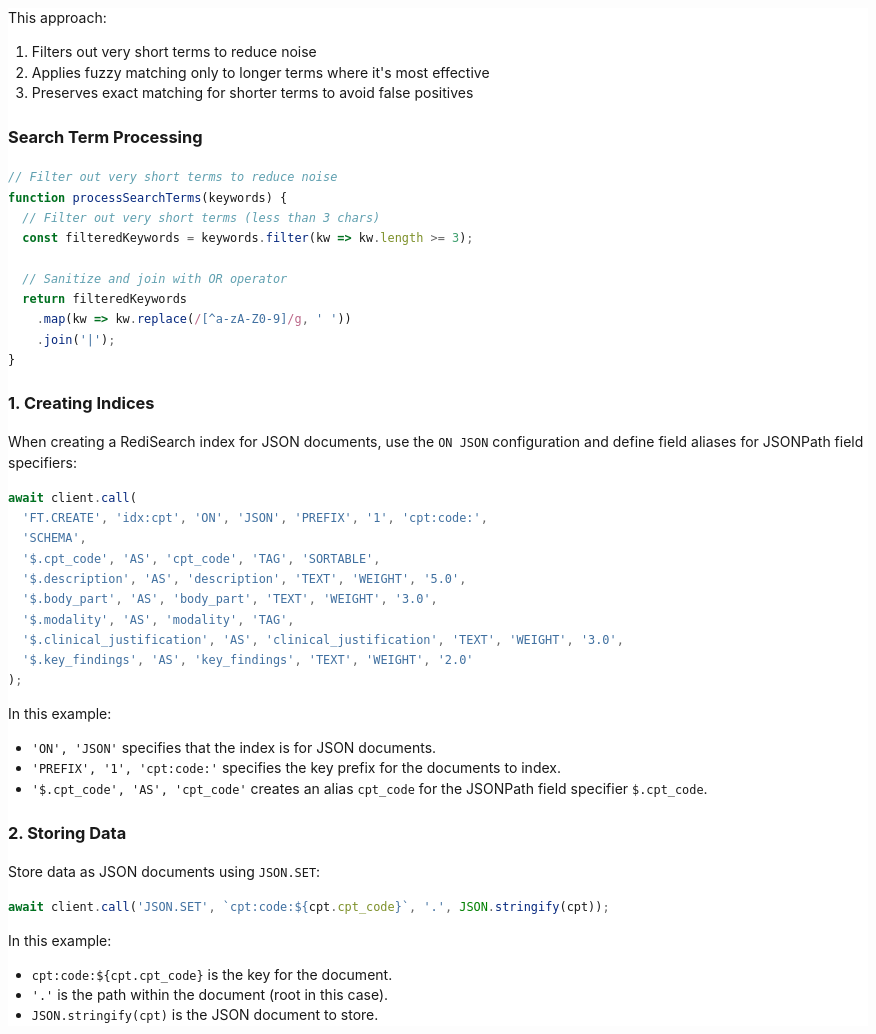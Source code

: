 This approach:
1. Filters out very short terms to reduce noise
2. Applies fuzzy matching only to longer terms where it's most effective
3. Preserves exact matching for shorter terms to avoid false positives

### Search Term Processing

```typescript
// Filter out very short terms to reduce noise
function processSearchTerms(keywords) {
  // Filter out very short terms (less than 3 chars)
  const filteredKeywords = keywords.filter(kw => kw.length >= 3);
  
  // Sanitize and join with OR operator
  return filteredKeywords
    .map(kw => kw.replace(/[^a-zA-Z0-9]/g, ' '))
    .join('|');
}
```

### 1. Creating Indices

When creating a RediSearch index for JSON documents, use the `ON JSON` configuration and define field aliases for JSONPath field specifiers:

```typescript
await client.call(
  'FT.CREATE', 'idx:cpt', 'ON', 'JSON', 'PREFIX', '1', 'cpt:code:',
  'SCHEMA',
  '$.cpt_code', 'AS', 'cpt_code', 'TAG', 'SORTABLE',
  '$.description', 'AS', 'description', 'TEXT', 'WEIGHT', '5.0',
  '$.body_part', 'AS', 'body_part', 'TEXT', 'WEIGHT', '3.0',
  '$.modality', 'AS', 'modality', 'TAG',
  '$.clinical_justification', 'AS', 'clinical_justification', 'TEXT', 'WEIGHT', '3.0',
  '$.key_findings', 'AS', 'key_findings', 'TEXT', 'WEIGHT', '2.0'
);
```

In this example:
- `'ON', 'JSON'` specifies that the index is for JSON documents.
- `'PREFIX', '1', 'cpt:code:'` specifies the key prefix for the documents to index.
- `'$.cpt_code', 'AS', 'cpt_code'` creates an alias `cpt_code` for the JSONPath field specifier `$.cpt_code`.

### 2. Storing Data

Store data as JSON documents using `JSON.SET`:

```typescript
await client.call('JSON.SET', `cpt:code:${cpt.cpt_code}`, '.', JSON.stringify(cpt));
```

In this example:
- `cpt:code:${cpt.cpt_code}` is the key for the document.
- `'.'` is the path within the document (root in this case).
- `JSON.stringify(cpt)` is the JSON document to store.
